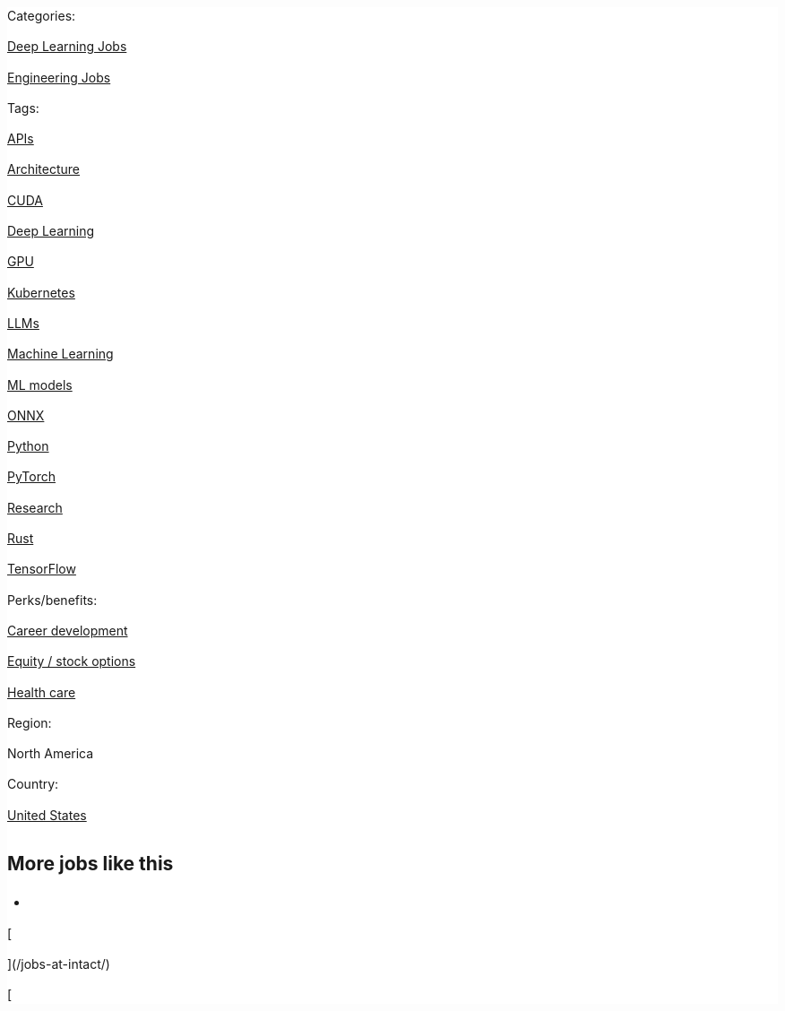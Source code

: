   Categories:

[Deep Learning Jobs](/deep-learning-jobs/)

[Engineering Jobs](/engineering-jobs/)

Tags:

[APIs](/list/apis-related-jobs/)

[Architecture](/list/architecture-related-jobs/)

[CUDA](/list/cuda-related-jobs/)

[Deep Learning](/list/deep-learning-related-jobs/)

[GPU](/list/gpu-related-jobs/)

[Kubernetes](/list/kubernetes-related-jobs/)

[LLMs](/list/llms-related-jobs/)

[Machine Learning](/list/machine-learning-related-jobs/)

[ML models](/list/ml-models-related-jobs/)

[ONNX](/list/onnx-related-jobs/)

[Python](/list/python-related-jobs/)

[PyTorch](/list/pytorch-related-jobs/)

[Research](/list/research-related-jobs/)

[Rust](/list/rust-related-jobs/)

[TensorFlow](/list/tensorflow-related-jobs/)

Perks/benefits:

[Career development](/list/jobs-with-career-development/)

[Equity / stock options](/list/jobs-with-equity-stock-options/)

[Health care](/list/jobs-with-health-care/)

  Region:

North America

  Country:

[United States](/jobs-in-united-states/)

## More jobs like this

- 

[

](/jobs-at-intact/)

[
